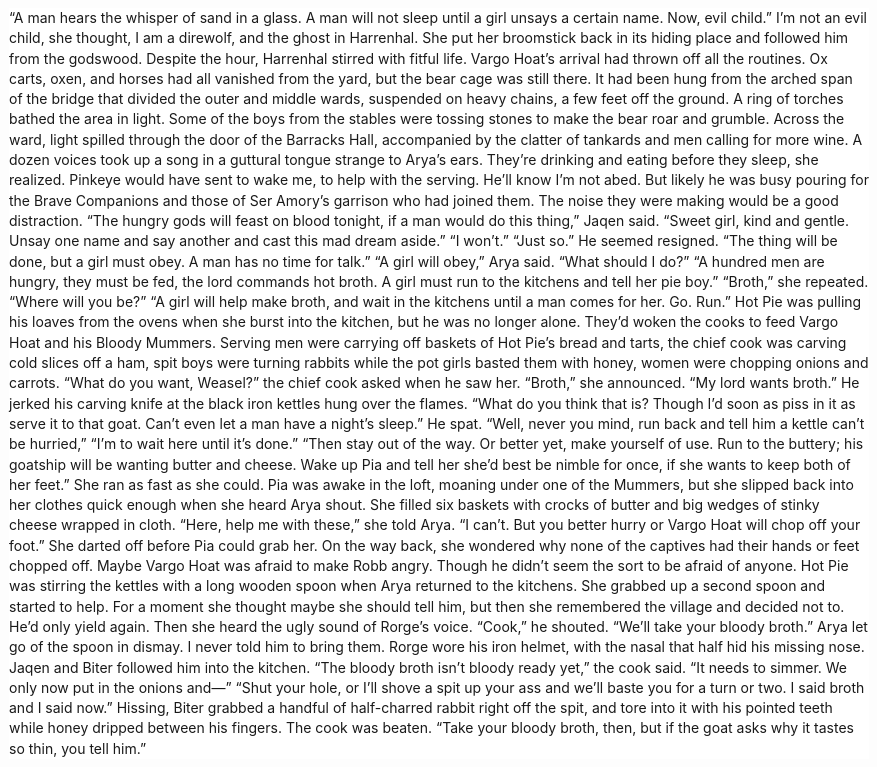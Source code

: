 “A man hears the whisper of sand in a glass. A man will not sleep until a girl unsays a certain name. Now, evil child.”
I’m not an evil child, she thought, I am a direwolf, and the ghost in Harrenhal. She put her broomstick back in its hiding place and followed him from the godswood.
Despite the hour, Harrenhal stirred with fitful life. Vargo Hoat’s arrival had thrown off all the routines. Ox carts, oxen, and horses had all vanished from the yard, but the bear cage was still there. It had been hung from the arched span of the bridge that divided the outer and middle wards, suspended on heavy chains, a few feet off the ground. A ring of torches bathed the area in light. Some of the boys from the stables were tossing stones to make the bear roar and grumble. Across the ward, light spilled through the door of the Barracks Hall, accompanied by the clatter of tankards and men calling for more wine. A dozen voices took up a song in a guttural tongue strange to Arya’s ears.
They’re drinking and eating before they sleep, she realized. Pinkeye would have sent to wake me, to help with the serving. He’ll know I’m not abed. But likely he was busy pouring for the Brave Companions and those of Ser Amory’s garrison who had joined them. The noise they were making would be a good distraction.
“The hungry gods will feast on blood tonight, if a man would do this thing,” Jaqen said. “Sweet girl, kind and gentle. Unsay one name and say another and cast this mad dream aside.”
“I won’t.”
“Just so.” He seemed resigned. “The thing will be done, but a girl must obey. A man has no time for talk.”
“A girl will obey,” Arya said. “What should I do?”
“A hundred men are hungry, they must be fed, the lord commands hot broth. A girl must run to the kitchens and tell her pie boy.”
“Broth,” she repeated. “Where will you be?”
“A girl will help make broth, and wait in the kitchens until a man comes for her. Go. Run.”
Hot Pie was pulling his loaves from the ovens when she burst into the kitchen, but he was no longer alone. They’d woken the cooks to feed Vargo Hoat and his Bloody Mummers. Serving men were carrying off baskets of Hot Pie’s bread and tarts, the chief cook was carving cold slices off a ham, spit boys were turning rabbits while the pot girls basted them with honey, women were chopping onions and carrots. “What do you want, Weasel?” the chief cook asked when he saw her.
“Broth,” she announced. “My lord wants broth.”
He jerked his carving knife at the black iron kettles hung over the flames. “What do you think that is? Though I’d soon as piss in it as serve it to that goat. Can’t even let a man have a night’s sleep.” He spat. “Well, never you mind, run back and tell him a kettle can’t be hurried,”
“I’m to wait here until it’s done.”
“Then stay out of the way. Or better yet, make yourself of use. Run to the buttery; his goatship will be wanting butter and cheese. Wake up Pia and tell her she’d best be nimble for once, if she wants to keep both of her feet.”
She ran as fast as she could. Pia was awake in the loft, moaning under one of the Mummers, but she slipped back into her clothes quick enough when she heard Arya shout. She filled six baskets with crocks of butter and big wedges of stinky cheese wrapped in cloth. “Here, help me with these,” she told Arya.
“I can’t. But you better hurry or Vargo Hoat will chop off your foot.”
She darted off before Pia could grab her. On the way back, she wondered why none of the captives had their hands or feet chopped off. Maybe Vargo Hoat was afraid to make Robb angry. Though he didn’t seem the sort to be afraid of anyone.
Hot Pie was stirring the kettles with a long wooden spoon when Arya returned to the kitchens. She grabbed up a second spoon and started to help.
For a moment she thought maybe she should tell him, but then she remembered the village and decided not to. He’d only yield again.
Then she heard the ugly sound of Rorge’s voice. “Cook,” he shouted.
“We’ll take your bloody broth.” Arya let go of the spoon in dismay. I never told him to bring them. Rorge wore his iron helmet, with the nasal that half hid his missing nose. Jaqen and Biter followed him into the kitchen.
“The bloody broth isn’t bloody ready yet,” the cook said. “It needs to simmer. We only now put in the onions and—”
“Shut your hole, or I’ll shove a spit up your ass and we’ll baste you for a turn or two. I said broth and I said now.”
Hissing, Biter grabbed a handful of half-charred rabbit right off the spit, and tore into it with his pointed teeth while honey dripped between his fingers.
The cook was beaten. “Take your bloody broth, then, but if the goat asks why it tastes so thin, you tell him.”